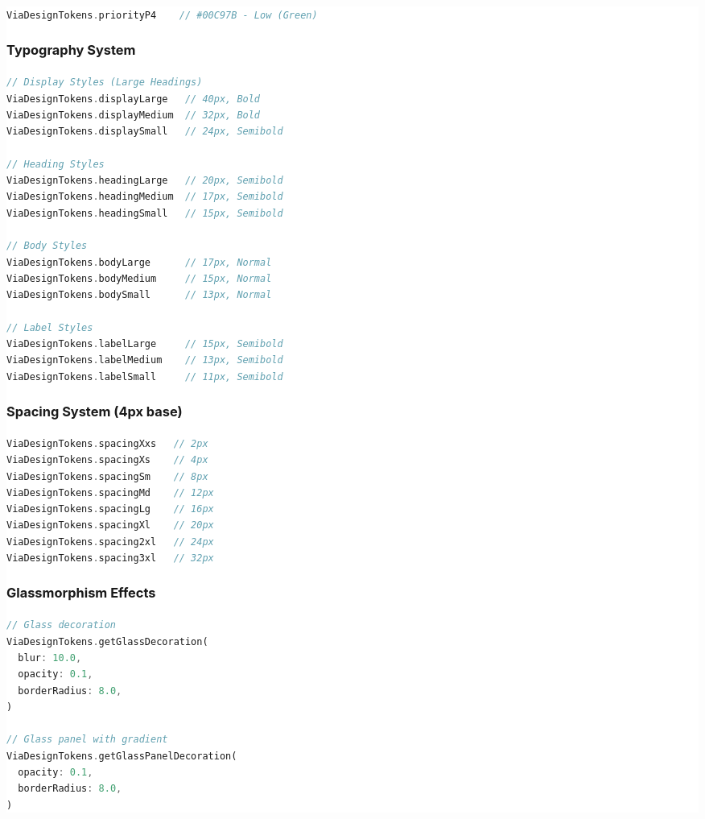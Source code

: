 ```dart
ViaDesignTokens.priorityP4    // #00C97B - Low (Green)
```

### Typography System
```dart
// Display Styles (Large Headings)
ViaDesignTokens.displayLarge   // 40px, Bold
ViaDesignTokens.displayMedium  // 32px, Bold
ViaDesignTokens.displaySmall   // 24px, Semibold

// Heading Styles
ViaDesignTokens.headingLarge   // 20px, Semibold
ViaDesignTokens.headingMedium  // 17px, Semibold
ViaDesignTokens.headingSmall   // 15px, Semibold

// Body Styles
ViaDesignTokens.bodyLarge      // 17px, Normal
ViaDesignTokens.bodyMedium     // 15px, Normal
ViaDesignTokens.bodySmall      // 13px, Normal

// Label Styles
ViaDesignTokens.labelLarge     // 15px, Semibold
ViaDesignTokens.labelMedium    // 13px, Semibold
ViaDesignTokens.labelSmall     // 11px, Semibold
```

### Spacing System (4px base)
```dart
ViaDesignTokens.spacingXxs   // 2px
ViaDesignTokens.spacingXs    // 4px
ViaDesignTokens.spacingSm    // 8px
ViaDesignTokens.spacingMd    // 12px
ViaDesignTokens.spacingLg    // 16px
ViaDesignTokens.spacingXl    // 20px
ViaDesignTokens.spacing2xl   // 24px
ViaDesignTokens.spacing3xl   // 32px
```

### Glassmorphism Effects
```dart
// Glass decoration
ViaDesignTokens.getGlassDecoration(
  blur: 10.0,
  opacity: 0.1,
  borderRadius: 8.0,
)

// Glass panel with gradient
ViaDesignTokens.getGlassPanelDecoration(
  opacity: 0.1,
  borderRadius: 8.0,
)
```
